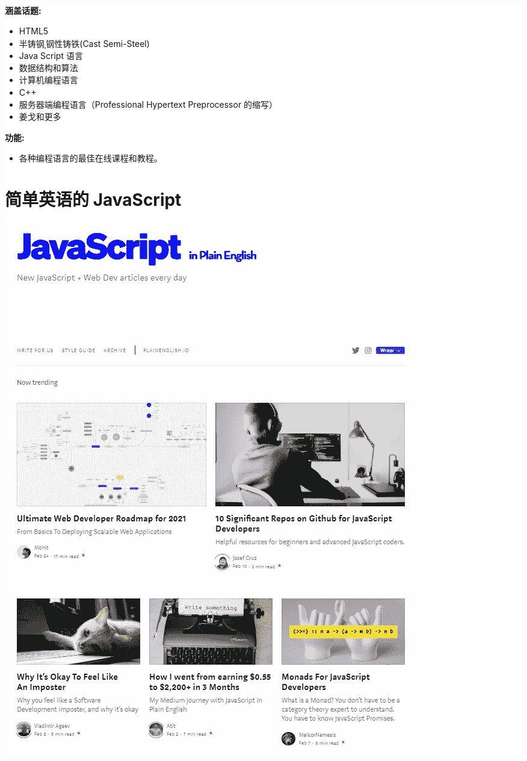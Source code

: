 **涵盖话题:**

*   HTML5
*   半铸钢ˌ钢性铸铁(Cast Semi-Steel)
*   Java Script 语言
*   数据结构和算法
*   计算机编程语言
*   C++
*   服务器端编程语言（Professional Hypertext Preprocessor 的缩写）
*   姜戈和更多

**功能:**

*   各种编程语言的最佳在线课程和教程。

# 简单英语的 JavaScript

![](img/64beea97acc920f70b723953e0b46a00.png)
